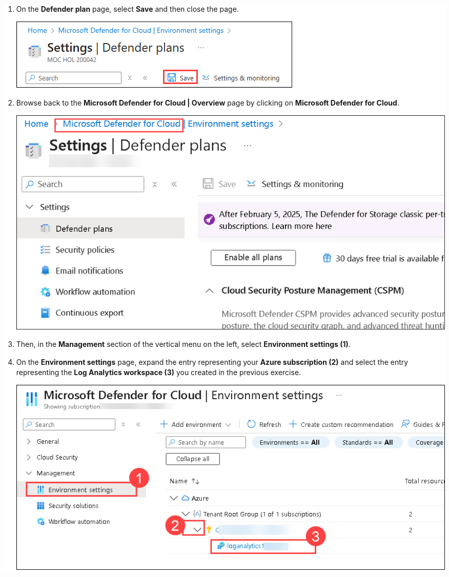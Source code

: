 1. On the **Defender plan** page, select **Save** and then close the page.

   ![](../Media/p6.png) 

1. Browse back to the **Microsoft Defender for Cloud | Overview** page by clicking on **Microsoft Defender for Cloud**.

    ![](../Media/azm2-14.png) 

1. Then, in the **Management** section of the vertical menu on the left, select **Environment settings (1)**.

1. On the **Environment settings** page, expand the entry representing your **Azure subscription (2)** and select the entry representing the **Log Analytics workspace (3)** you created in the previous exercise.

    ![](../Media/azm2-15.png)
